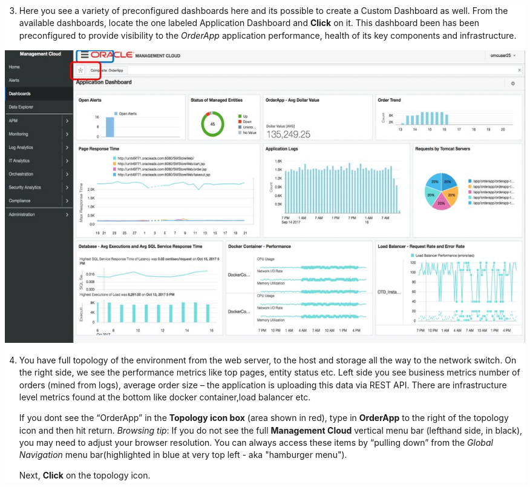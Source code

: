 3. Here you see a variety of preconfigured dashboards here and its possible to create a Custom Dashboard as well. From the available dashboards, locate the one labeled Application Dashboard and **Click** on it. This dashboard been has been preconfigured to provide visibility to the *OrderApp* application performance, health of its key components and infrastructure. 

![](media/b60b3e08e2aa75e69dc5db048032d597.jpg)

4. You have full topology of the environment from  the web server, to the host and storage all the way to the network switch. On the right side, we see the performance metrics like top pages, entity status etc. Left side you see business metrics number of orders (mined from logs), average order size – the application is uploading this data via REST API. There are infrastructure level metrics found at the bottom like docker container,load balancer etc.

    If you dont see the “OrderApp” in the **Topology icon box** (area shown in red), type in **OrderApp** to the right of the topology icon and then hit return. *Browsing tip*: If you do not see the full **Management Cloud** vertical menu bar (lefthand side, in black), you may need to adjust your browser resolution. You can always access these items by “pulling down” from the  *Global Navigation* menu bar(highlighted in blue at very top left - aka "hamburger menu").
    
    Next, **Click** on the topology icon.
